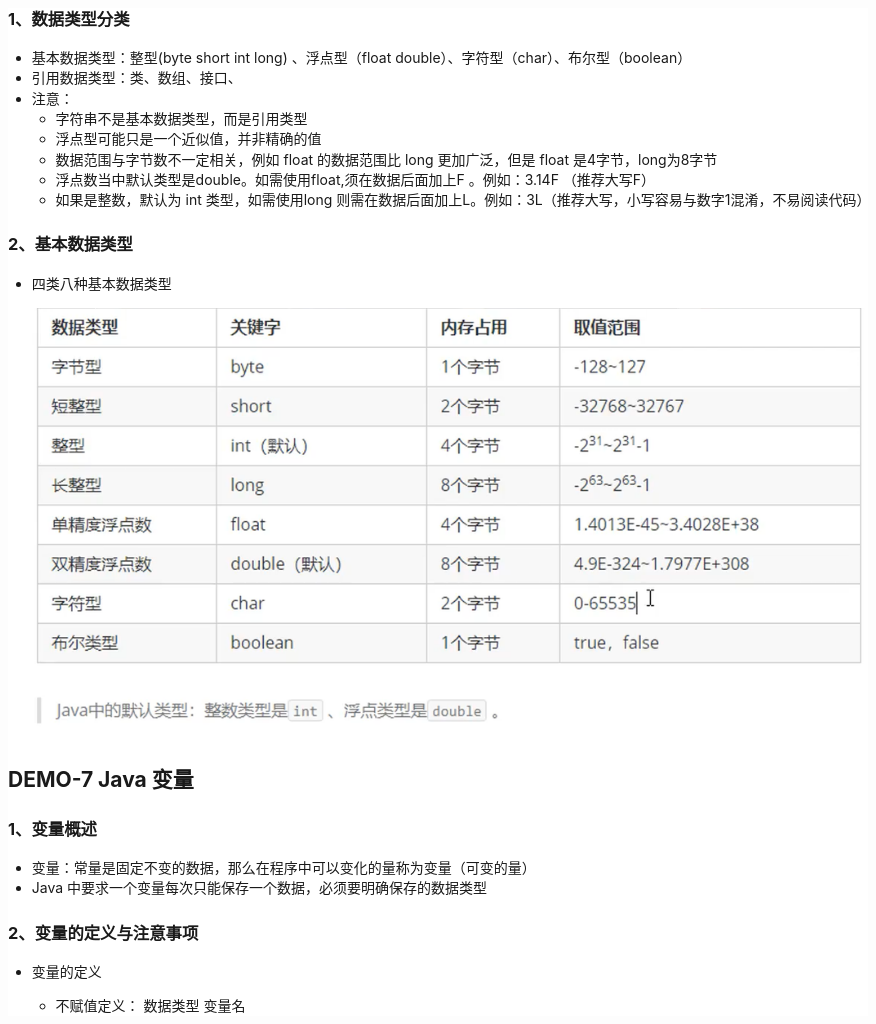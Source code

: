 ### 1、数据类型分类

- 基本数据类型：整型(byte short int long) 、浮点型（float double）、字符型（char）、布尔型（boolean）
- 引用数据类型：类、数组、接口、
- 注意：
  - 字符串不是基本数据类型，而是引用类型
  - 浮点型可能只是一个近似值，并非精确的值
  - 数据范围与字节数不一定相关，例如 float 的数据范围比 long 更加广泛，但是 float 是4字节，long为8字节 
  - 浮点数当中默认类型是double。如需使用float,须在数据后面加上F 。例如：3.14F （推荐大写F）
  - 如果是整数，默认为 int 类型，如需使用long 则需在数据后面加上L。例如：3L（推荐大写，小写容易与数字1混淆，不易阅读代码）

### 2、基本数据类型

- 四类八种基本数据类型

  ![1605016394073](.\src\main\resources\static\assets\基本数据类型.png)

## DEMO-7 Java 变量

### 1、变量概述

- 变量：常量是固定不变的数据，那么在程序中可以变化的量称为变量（可变的量）
- Java 中要求一个变量每次只能保存一个数据，必须要明确保存的数据类型

### 2、变量的定义与注意事项

- 变量的定义

  - 不赋值定义： 数据类型 变量名
